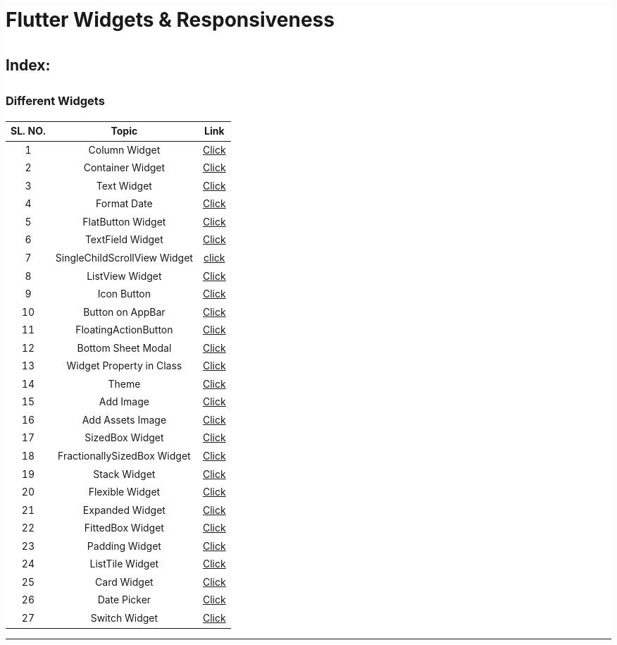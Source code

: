 # Flutter Widgets & Responsiveness

## Index:

### Different Widgets

| SL. NO. |            Topic             |                                                                Link                                                                 |
| :-----: | :--------------------------: | :---------------------------------------------------------------------------------------------------------------------------------: |
|    1    |        Column Widget         |                   [Click](https://github.com/Sayan-Roy-729/MERN-Stack/tree/main/Flutter/3_styling#column-widget)                    |
|    2    |       Container Widget       |                  [Click](https://github.com/Sayan-Roy-729/MERN-Stack/tree/main/Flutter/3_styling#container-widget)                  |
|    3    |         Text Widget          |                    [Click](https://github.com/Sayan-Roy-729/MERN-Stack/tree/main/Flutter/3_styling#text-widget)                     |
|    4    |         Format Date          |           [Click](https://github.com/Sayan-Roy-729/MERN-Stack/tree/main/Flutter/3_styling#format-date-with-intl-package)            |
|    5    |      FlatButton Widget       |                 [Click](https://github.com/Sayan-Roy-729/MERN-Stack/tree/main/Flutter/3_styling#flatbutton-widget)                  |
|    6    |       TextField Widget       |                  [Click](https://github.com/Sayan-Roy-729/MERN-Stack/tree/main/Flutter/3_styling#textfield-widget)                  |
|    7    | SingleChildScrollView Widget |            [click](https://github.com/Sayan-Roy-729/MERN-Stack/tree/main/Flutter/3_styling#singlechildscrollview-widget)            |
|    8    |       ListView Widget        |                  [Click](https://github.com/Sayan-Roy-729/MERN-Stack/tree/main/Flutter/3_styling#listview-widget)                   |
|    9    |         Icon Button          | [Click](https://github.com/Sayan-Roy-729/MERN-Stack/tree/main/Flutter/3_styling#icon-button-add-to-appbar-and-floatingactionbutton) |
|   10    |       Button on AppBar       | [Click](https://github.com/Sayan-Roy-729/MERN-Stack/tree/main/Flutter/3_styling#icon-button-add-to-appbar-and-floatingactionbutton) |
|   11    |     FloatingActionButton     | [Click](https://github.com/Sayan-Roy-729/MERN-Stack/tree/main/Flutter/3_styling#icon-button-add-to-appbar-and-floatingactionbutton) |
|   12    |      Bottom Sheet Modal      |                 [Click](https://github.com/Sayan-Roy-729/MERN-Stack/tree/main/Flutter/3_styling#bottom-sheet-modal)                 |
|   13    |   Widget Property in Class   |              [Click](https://github.com/Sayan-Roy-729/MERN-Stack/tree/main/Flutter/3_styling#widget-property-in-class)              |
|   14    |            Theme             |                       [Click](https://github.com/Sayan-Roy-729/MERN-Stack/tree/main/Flutter/3_styling#theme)                        |
|   15    |          Add Image           |                     [Click](https://github.com/Sayan-Roy-729/MERN-Stack/tree/main/Flutter/3_styling#add-image)                      |
|   16    |       Add Assets Image       |                  [Click](https://github.com/Sayan-Roy-729/MERN-Stack/tree/main/Flutter/3_styling#add-assets-image)                  |
|   17    |       SizedBox Widget        |                  [Click](https://github.com/Sayan-Roy-729/MERN-Stack/tree/main/Flutter/3_styling#sizedbox-widget)                   |
|   18    | FractionallySizedBox Widget  |            [Click](https://github.com/Sayan-Roy-729/MERN-Stack/tree/main/Flutter/3_styling#fractionallysizedbox-widget)             |
|   19    |         Stack Widget         |                    [Click](https://github.com/Sayan-Roy-729/MERN-Stack/tree/main/Flutter/3_styling#stack-widget)                    |
|   20    |       Flexible Widget        |                      [Click](https://github.com/Sayan-Roy-729/MERN-Stack/tree/main/Flutter/3_styling#flexible)                      |
|   21    |       Expanded Widget        |                  [Click](https://github.com/Sayan-Roy-729/MERN-Stack/tree/main/Flutter/3_styling#expanded-widget)                   |
|   22    |       FittedBox Widget       |                  [Click](https://github.com/Sayan-Roy-729/MERN-Stack/tree/main/Flutter/3_styling#fittedbox-widget)                  |
|   23    |        Padding Widget        |                   [Click](https://github.com/Sayan-Roy-729/MERN-Stack/tree/main/Flutter/3_styling#padding-widget)                   |
|   24    |       ListTile Widget        |               [Click](https://github.com/Sayan-Roy-729/MERN-Stack/tree/main/Flutter/3_styling#listtile--card-widget)                |
|   25    |         Card Widget          |               [Click](https://github.com/Sayan-Roy-729/MERN-Stack/tree/main/Flutter/3_styling#listtile--card-widget)                |
|   26    |         Date Picker          |                     [Click](https://github.com/Sayan-Roy-729/MERN-Stack/tree/main/Flutter/3_styling#datepicker)                     |
|   27    |        Switch Widget         |                   [Click](https://github.com/Sayan-Roy-729/MERN-Stack/tree/main/Flutter/3_styling#switch-widget)                    |

---